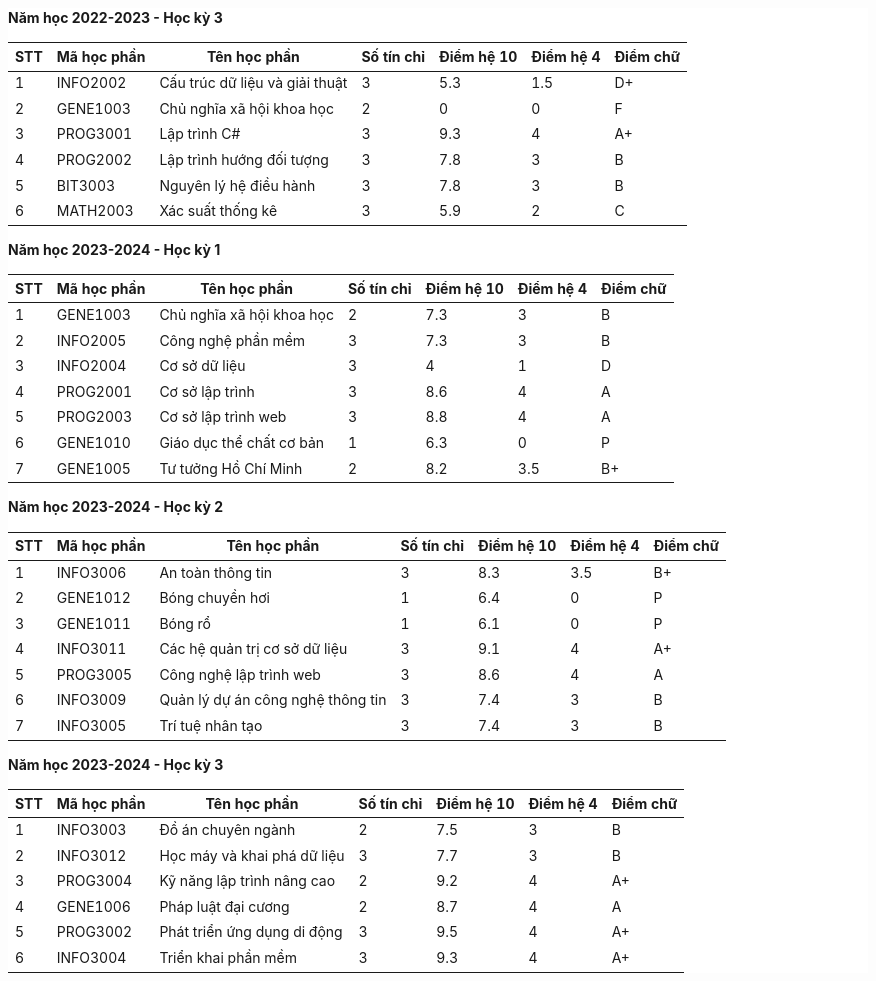 **Năm học 2022-2023 - Học kỳ 3**

|STT|Mã học phần|Tên học phần|Số tín chỉ|Điểm hệ 10|Điểm hệ 4|Điểm chữ|
|---|---|---|---|---|---|---|
|1|INFO2002|Cấu trúc dữ liệu và giải thuật|3|5.3|1.5|D+|
|2|GENE1003|Chủ nghĩa xã hội khoa học|2|0|0|F|
|3|PROG3001|Lập trình C#|3|9.3|4|A+|
|4|PROG2002|Lập trình hướng đối tượng|3|7.8|3|B|
|5|BIT3003|Nguyên lý hệ điều hành|3|7.8|3|B|
|6|MATH2003|Xác suất thống kê|3|5.9|2|C|

**Năm học 2023-2024 - Học kỳ 1**

|STT|Mã học phần|Tên học phần|Số tín chỉ|Điểm hệ 10|Điểm hệ 4|Điểm chữ|
|---|---|---|---|---|---|---|
|1|GENE1003|Chủ nghĩa xã hội khoa học|2|7.3|3|B|
|2|INFO2005|Công nghệ phần mềm|3|7.3|3|B|
|3|INFO2004|Cơ sở dữ liệu|3|4|1|D|
|4|PROG2001|Cơ sở lập trình|3|8.6|4|A|
|5|PROG2003|Cơ sở lập trình web|3|8.8|4|A|
|6|GENE1010|Giáo dục thể chất cơ bản|1|6.3|0|P|
|7|GENE1005|Tư tưởng Hồ Chí Minh|2|8.2|3.5|B+|

**Năm học 2023-2024 - Học kỳ 2**

|STT|Mã học phần|Tên học phần|Số tín chỉ|Điểm hệ 10|Điểm hệ 4|Điểm chữ|
|---|---|---|---|---|---|---|
|1|INFO3006|An toàn thông tin|3|8.3|3.5|B+|
|2|GENE1012|Bóng chuyền hơi|1|6.4|0|P|
|3|GENE1011|Bóng rổ|1|6.1|0|P|
|4|INFO3011|Các hệ quản trị cơ sở dữ liệu|3|9.1|4|A+|
|5|PROG3005|Công nghệ lập trình web|3|8.6|4|A|
|6|INFO3009|Quản lý dự án công nghệ thông tin|3|7.4|3|B|
|7|INFO3005|Trí tuệ nhân tạo|3|7.4|3|B|

**Năm học 2023-2024 - Học kỳ 3**

|STT|Mã học phần|Tên học phần|Số tín chỉ|Điểm hệ 10|Điểm hệ 4|Điểm chữ|
|---|---|---|---|---|---|---|
|1|INFO3003|Đồ án chuyên ngành|2|7.5|3|B|
|2|INFO3012|Học máy và khai phá dữ liệu|3|7.7|3|B|
|3|PROG3004|Kỹ năng lập trình nâng cao|2|9.2|4|A+|
|4|GENE1006|Pháp luật đại cương|2|8.7|4|A|
|5|PROG3002|Phát triển ứng dụng di động|3|9.5|4|A+|
|6|INFO3004|Triển khai phần mềm|3|9.3|4|A+|
